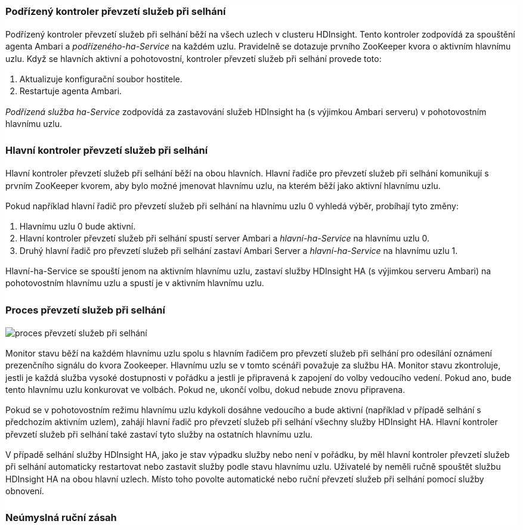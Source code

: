 ### <a name="slave-failover-controller"></a>Podřízený kontroler převzetí služeb při selhání

Podřízený kontroler převzetí služeb při selhání běží na všech uzlech v clusteru HDInsight. Tento kontroler zodpovídá za spouštění agenta Ambari a *podřízeného-ha-Service* na každém uzlu. Pravidelně se dotazuje prvního ZooKeeper kvora o aktivním hlavnímu uzlu. Když se hlavních aktivní a pohotovostní, kontroler převzetí služeb při selhání provede toto:

1. Aktualizuje konfigurační soubor hostitele.
1. Restartuje agenta Ambari.

*Podřízená služba ha-Service* zodpovídá za zastavování služeb HDInsight ha (s výjimkou Ambari serveru) v pohotovostním hlavnímu uzlu.

### <a name="master-failover-controller"></a>Hlavní kontroler převzetí služeb při selhání

Hlavní kontroler převzetí služeb při selhání běží na obou hlavních. Hlavní řadiče pro převzetí služeb při selhání komunikují s prvním ZooKeeper kvorem, aby bylo možné jmenovat hlavnímu uzlu, na kterém běží jako aktivní hlavnímu uzlu.

Pokud například hlavní řadič pro převzetí služeb při selhání na hlavnímu uzlu 0 vyhledá výběr, probíhají tyto změny:

1. Hlavnímu uzlu 0 bude aktivní.
1. Hlavní kontroler převzetí služeb při selhání spustí server Ambari a *hlavní-ha-Service* na hlavnímu uzlu 0.
1. Druhý hlavní řadič pro převzetí služeb při selhání zastaví Ambari Server a *hlavní-ha-Service* na hlavnímu uzlu 1.

Hlavní-ha-Service se spouští jenom na aktivním hlavnímu uzlu, zastaví služby HDInsight HA (s výjimkou serveru Ambari) na pohotovostním hlavnímu uzlu a spustí je v aktivním hlavnímu uzlu.

### <a name="the-failover-process"></a>Proces převzetí služeb při selhání

![proces převzetí služeb při selhání](./media/hdinsight-high-availability-components/failover-steps.png)

Monitor stavu běží na každém hlavnímu uzlu spolu s hlavním řadičem pro převzetí služeb při selhání pro odesílání oznámení prezenčního signálu do kvora Zookeeper. Hlavnímu uzlu se v tomto scénáři považuje za službu HA. Monitor stavu zkontroluje, jestli je každá služba vysoké dostupnosti v pořádku a jestli je připravená k zapojení do volby vedoucího vedení. Pokud ano, bude tento hlavnímu uzlu konkurovat ve volbách. Pokud ne, ukončí volbu, dokud nebude znovu připravena.

Pokud se v pohotovostním režimu hlavnímu uzlu kdykoli dosáhne vedoucího a bude aktivní (například v případě selhání s předchozím aktivním uzlem), zahájí hlavní řadič pro převzetí služeb při selhání všechny služby HDInsight HA. Hlavní kontroler převzetí služeb při selhání také zastaví tyto služby na ostatních hlavnímu uzlu.

V případě selhání služby HDInsight HA, jako je stav výpadku služby nebo není v pořádku, by měl hlavní kontroler převzetí služeb při selhání automaticky restartovat nebo zastavit služby podle stavu hlavnímu uzlu. Uživatelé by neměli ručně spouštět službu HDInsight HA na obou hlavní uzlech. Místo toho povolte automatické nebo ruční převzetí služeb při selhání pomocí služby obnovení.

### <a name="inadvertent-manual-intervention"></a>Neúmyslná ruční zásah
